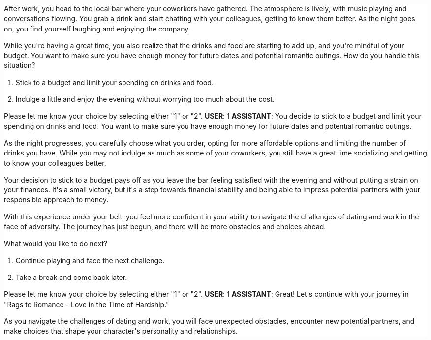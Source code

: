 

After work, you head to the local bar where your coworkers have gathered. The atmosphere is lively, with music playing and conversations flowing. You grab a drink and start chatting with your colleagues, getting to know them better. As the night goes on, you find yourself laughing and enjoying the company.



While you're having a great time, you also realize that the drinks and food are starting to add up, and you're mindful of your budget. You want to make sure you have enough money for future dates and potential romantic outings. How do you handle this situation?



1. Stick to a budget and limit your spending on drinks and food.

2. Indulge a little and enjoy the evening without worrying too much about the cost.



Please let me know your choice by selecting either "1" or "2".
**USER**: 1
**ASSISTANT**: You decide to stick to a budget and limit your spending on drinks and food. You want to make sure you have enough money for future dates and potential romantic outings.



As the night progresses, you carefully choose what you order, opting for more affordable options and limiting the number of drinks you have. While you may not indulge as much as some of your coworkers, you still have a great time socializing and getting to know your colleagues better.



Your decision to stick to a budget pays off as you leave the bar feeling satisfied with the evening and without putting a strain on your finances. It's a small victory, but it's a step towards financial stability and being able to impress potential partners with your responsible approach to money.



With this experience under your belt, you feel more confident in your ability to navigate the challenges of dating and work in the face of adversity. The journey has just begun, and there will be more obstacles and choices ahead.



What would you like to do next?



1. Continue playing and face the next challenge.

2. Take a break and come back later.



Please let me know your choice by selecting either "1" or "2".
**USER**: 1
**ASSISTANT**: Great! Let's continue with your journey in "Rags to Romance - Love in the Time of Hardship."



As you navigate the challenges of dating and work, you will face unexpected obstacles, encounter new potential partners, and make choices that shape your character's personality and relationships.

